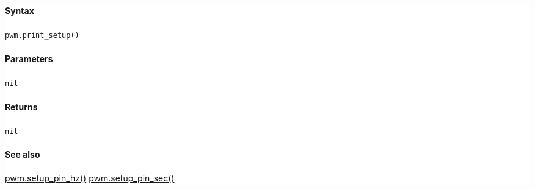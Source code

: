 #### Syntax
`pwm.print_setup()`

#### Parameters
`nil`

#### Returns
`nil`

#### See also
[pwm.setup_pin_hz()](#setup_pin_hz)
[pwm.setup_pin_sec()](#setup_pin_sec)
